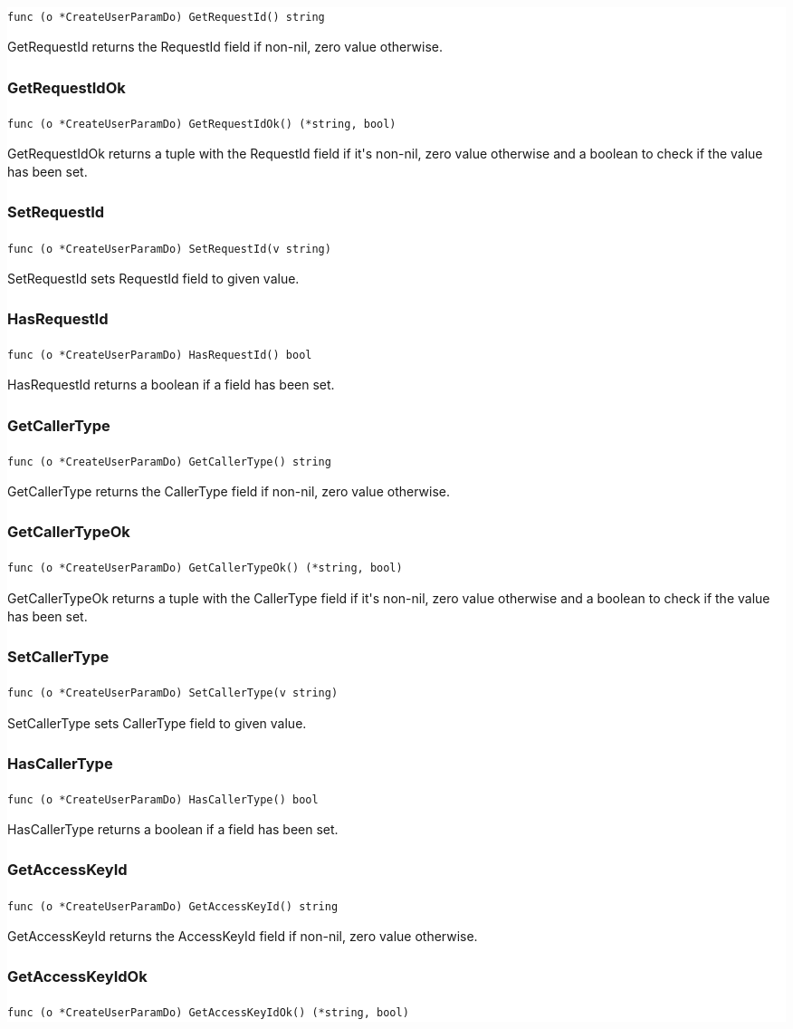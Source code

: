 `func (o *CreateUserParamDo) GetRequestId() string`

GetRequestId returns the RequestId field if non-nil, zero value otherwise.

### GetRequestIdOk

`func (o *CreateUserParamDo) GetRequestIdOk() (*string, bool)`

GetRequestIdOk returns a tuple with the RequestId field if it's non-nil, zero value otherwise
and a boolean to check if the value has been set.

### SetRequestId

`func (o *CreateUserParamDo) SetRequestId(v string)`

SetRequestId sets RequestId field to given value.

### HasRequestId

`func (o *CreateUserParamDo) HasRequestId() bool`

HasRequestId returns a boolean if a field has been set.

### GetCallerType

`func (o *CreateUserParamDo) GetCallerType() string`

GetCallerType returns the CallerType field if non-nil, zero value otherwise.

### GetCallerTypeOk

`func (o *CreateUserParamDo) GetCallerTypeOk() (*string, bool)`

GetCallerTypeOk returns a tuple with the CallerType field if it's non-nil, zero value otherwise
and a boolean to check if the value has been set.

### SetCallerType

`func (o *CreateUserParamDo) SetCallerType(v string)`

SetCallerType sets CallerType field to given value.

### HasCallerType

`func (o *CreateUserParamDo) HasCallerType() bool`

HasCallerType returns a boolean if a field has been set.

### GetAccessKeyId

`func (o *CreateUserParamDo) GetAccessKeyId() string`

GetAccessKeyId returns the AccessKeyId field if non-nil, zero value otherwise.

### GetAccessKeyIdOk

`func (o *CreateUserParamDo) GetAccessKeyIdOk() (*string, bool)`
